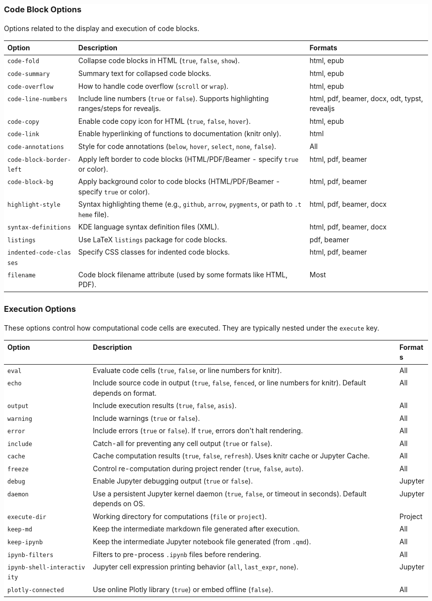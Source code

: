 ### Code Block Options

Options related to the display and execution of code blocks.

| Option                  | Description                                                                                                            | Formats               |
| :---------------------- | :--------------------------------------------------------------------------------------------------------------------- | :-------------------- |
| `code-fold`             | Collapse code blocks in HTML (`true`, `false`, `show`).                                                                  | html, epub            |
| `code-summary`          | Summary text for collapsed code blocks.                                                                                | html, epub            |
| `code-overflow`         | How to handle code overflow (`scroll` or `wrap`).                                                                        | html, epub            |
| `code-line-numbers`     | Include line numbers (`true` or `false`). Supports highlighting ranges/steps for revealjs.                                | html, pdf, beamer, docx, odt, typst, revealjs |
| `code-copy`             | Enable code copy icon for HTML (`true`, `false`, `hover`).                                                               | html, epub            |
| `code-link`             | Enable hyperlinking of functions to documentation (knitr only).                                                          | html                  |
| `code-annotations`      | Style for code annotations (`below`, `hover`, `select`, `none`, `false`).                                                 | All                   |
| `code-block-border-left`| Apply left border to code blocks (HTML/PDF/Beamer - specify `true` or color).                                             | html, pdf, beamer     |
| `code-block-bg`         | Apply background color to code blocks (HTML/PDF/Beamer - specify `true` or color).                                        | html, pdf, beamer     |
| `highlight-style`       | Syntax highlighting theme (e.g., `github`, `arrow`, `pygments`, or path to `.theme` file).                               | html, pdf, beamer, docx |
| `syntax-definitions`    | KDE language syntax definition files (XML).                                                                            | html, pdf, beamer, docx |
| `listings`              | Use LaTeX `listings` package for code blocks.                                                                          | pdf, beamer           |
| `indented-code-classes` | Specify CSS classes for indented code blocks.                                                                          | html, pdf, beamer     |
| `filename`              | Code block filename attribute (used by some formats like HTML, PDF).                                                   | Most                  |

### Execution Options

These options control how computational code cells are executed. They are typically nested under the `execute` key.

| Option       | Description                                                                                                      | Formats |
| :----------- | :--------------------------------------------------------------------------------------------------------------- | :------ |
| `eval`       | Evaluate code cells (`true`, `false`, or line numbers for knitr).                                                | All     |
| `echo`       | Include source code in output (`true`, `false`, `fenced`, or line numbers for knitr). Default depends on format.    | All     |
| `output`     | Include execution results (`true`, `false`, `asis`).                                                             | All     |
| `warning`    | Include warnings (`true` or `false`).                                                                            | All     |
| `error`      | Include errors (`true` or `false`). If `true`, errors don't halt rendering.                                      | All     |
| `include`    | Catch-all for preventing any cell output (`true` or `false`).                                                    | All     |
| `cache`      | Cache computation results (`true`, `false`, `refresh`). Uses knitr cache or Jupyter Cache.                         | All     |
| `freeze`     | Control re-computation during project render (`true`, `false`, `auto`).                                          | All     |
| `debug`      | Enable Jupyter debugging output (`true` or `false`).                                                             | Jupyter |
| `daemon`     | Use a persistent Jupyter kernel daemon (`true`, `false`, or timeout in seconds). Default depends on OS.          | Jupyter |
| `execute-dir`| Working directory for computations (`file` or `project`).                                                        | Project |
| `keep-md`    | Keep the intermediate markdown file generated after execution.                                                   | All     |
| `keep-ipynb` | Keep the intermediate Jupyter notebook file generated (from `.qmd`).                                             | All     |
| `ipynb-filters`| Filters to pre-process `.ipynb` files before rendering.                                                          | All     |
| `ipynb-shell-interactivity`| Jupyter cell expression printing behavior (`all`, `last_expr`, `none`).                              | Jupyter |
| `plotly-connected`| Use online Plotly library (`true`) or embed offline (`false`).                                               | All     |